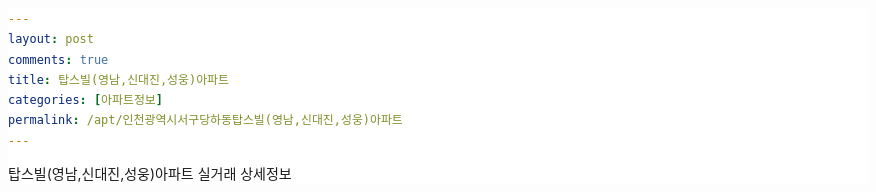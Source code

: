```yaml
---
layout: post
comments: true
title: 탑스빌(영남,신대진,성웅)아파트
categories: [아파트정보]
permalink: /apt/인천광역시서구당하동탑스빌(영남,신대진,성웅)아파트
---
```


탑스빌(영남,신대진,성웅)아파트 실거래 상세정보

<script type="text/javascript">
  google.charts.load('current', {'packages':['line', 'corechart']});
  google.charts.setOnLoadCallback(drawChart);

  function drawChart() {
    var data = new google.visualization.DataTable();
    data.addColumn('date', '거래일');
    data.addColumn('number', "매매");
    data.addColumn('number', "전세");
    data.addColumn('number', "전매");

